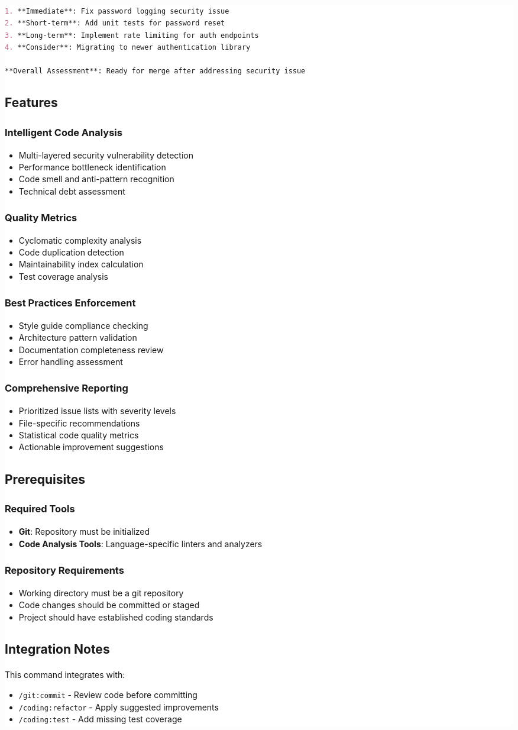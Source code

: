 ```markdown
1. **Immediate**: Fix password logging security issue
2. **Short-term**: Add unit tests for password reset
3. **Long-term**: Implement rate limiting for auth endpoints
4. **Consider**: Migrating to newer authentication library

**Overall Assessment**: Ready for merge after addressing security issue
```

## Features

### Intelligent Code Analysis
- Multi-layered security vulnerability detection
- Performance bottleneck identification
- Code smell and anti-pattern recognition
- Technical debt assessment

### Quality Metrics
- Cyclomatic complexity analysis
- Code duplication detection
- Maintainability index calculation
- Test coverage analysis

### Best Practices Enforcement
- Style guide compliance checking
- Architecture pattern validation
- Documentation completeness review
- Error handling assessment

### Comprehensive Reporting
- Prioritized issue lists with severity levels
- File-specific recommendations
- Statistical code quality metrics
- Actionable improvement suggestions

## Prerequisites

### Required Tools
- **Git**: Repository must be initialized
- **Code Analysis Tools**: Language-specific linters and analyzers

### Repository Requirements
- Working directory must be a git repository
- Code changes should be committed or staged
- Project should have established coding standards

## Integration Notes
This command integrates with:
- `/git:commit` - Review code before committing
- `/coding:refactor` - Apply suggested improvements
- `/coding:test` - Add missing test coverage
